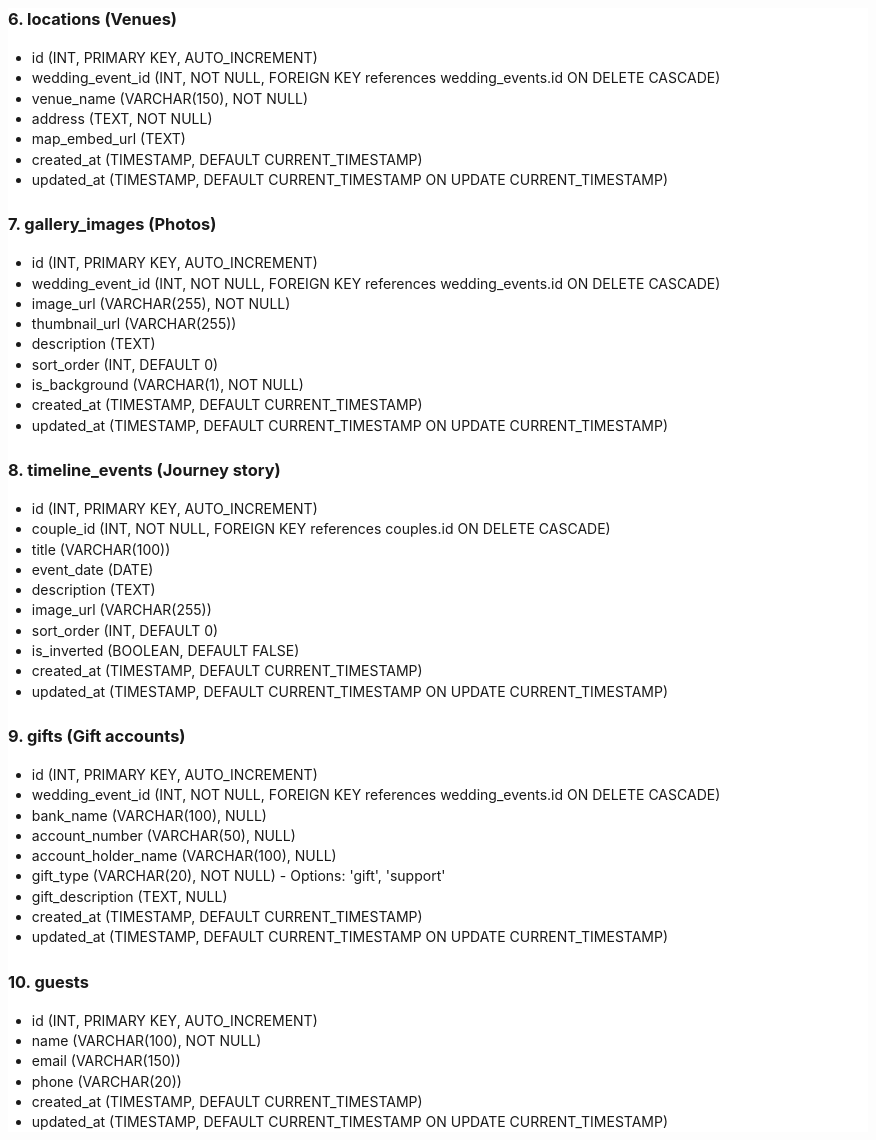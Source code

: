 ### 6. locations (Venues)
- id (INT, PRIMARY KEY, AUTO_INCREMENT)
- wedding_event_id (INT, NOT NULL, FOREIGN KEY references wedding_events.id ON DELETE CASCADE)
- venue_name (VARCHAR(150), NOT NULL)
- address (TEXT, NOT NULL)
- map_embed_url (TEXT)
- created_at (TIMESTAMP, DEFAULT CURRENT_TIMESTAMP)
- updated_at (TIMESTAMP, DEFAULT CURRENT_TIMESTAMP ON UPDATE CURRENT_TIMESTAMP)

### 7. gallery_images (Photos)
- id (INT, PRIMARY KEY, AUTO_INCREMENT)
- wedding_event_id (INT, NOT NULL, FOREIGN KEY references wedding_events.id ON DELETE CASCADE)
- image_url (VARCHAR(255), NOT NULL)
- thumbnail_url (VARCHAR(255))
- description (TEXT)
- sort_order (INT, DEFAULT 0)
- is_background (VARCHAR(1), NOT NULL)
- created_at (TIMESTAMP, DEFAULT CURRENT_TIMESTAMP)
- updated_at (TIMESTAMP, DEFAULT CURRENT_TIMESTAMP ON UPDATE CURRENT_TIMESTAMP)

### 8. timeline_events (Journey story)
- id (INT, PRIMARY KEY, AUTO_INCREMENT)
- couple_id (INT, NOT NULL, FOREIGN KEY references couples.id ON DELETE CASCADE)
- title (VARCHAR(100))
- event_date (DATE)
- description (TEXT)
- image_url (VARCHAR(255))
- sort_order (INT, DEFAULT 0)
- is_inverted (BOOLEAN, DEFAULT FALSE)
- created_at (TIMESTAMP, DEFAULT CURRENT_TIMESTAMP)
- updated_at (TIMESTAMP, DEFAULT CURRENT_TIMESTAMP ON UPDATE CURRENT_TIMESTAMP)

### 9. gifts (Gift accounts)
- id (INT, PRIMARY KEY, AUTO_INCREMENT)
- wedding_event_id (INT, NOT NULL, FOREIGN KEY references wedding_events.id ON DELETE CASCADE)
- bank_name (VARCHAR(100), NULL)
- account_number (VARCHAR(50), NULL)
- account_holder_name (VARCHAR(100), NULL)
- gift_type (VARCHAR(20), NOT NULL) - Options: 'gift', 'support'
- gift_description (TEXT, NULL)
- created_at (TIMESTAMP, DEFAULT CURRENT_TIMESTAMP)
- updated_at (TIMESTAMP, DEFAULT CURRENT_TIMESTAMP ON UPDATE CURRENT_TIMESTAMP)

### 10. guests
- id (INT, PRIMARY KEY, AUTO_INCREMENT)
- name (VARCHAR(100), NOT NULL)
- email (VARCHAR(150))
- phone (VARCHAR(20))
- created_at (TIMESTAMP, DEFAULT CURRENT_TIMESTAMP)
- updated_at (TIMESTAMP, DEFAULT CURRENT_TIMESTAMP ON UPDATE CURRENT_TIMESTAMP)
